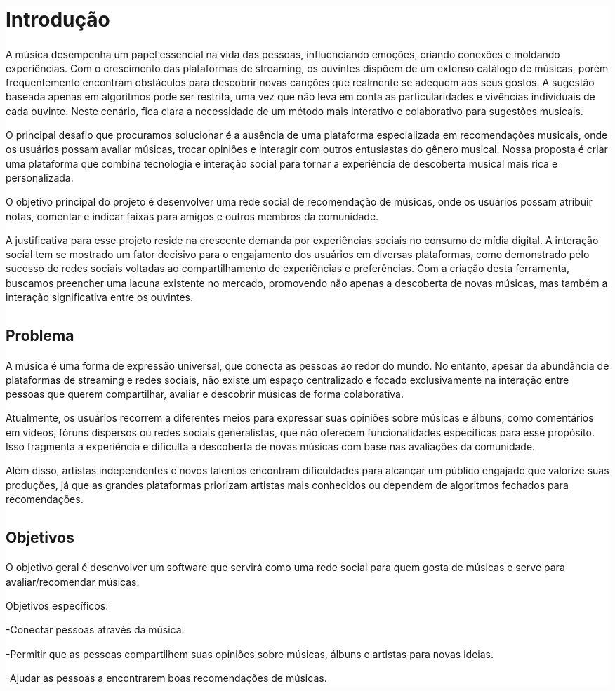 # Introdução

A música desempenha um papel essencial na vida das pessoas, influenciando emoções, criando conexões e moldando experiências. Com o crescimento das plataformas de streaming, os ouvintes dispõem de um extenso catálogo de músicas, porém frequentemente encontram obstáculos para descobrir novas canções que realmente se adequem aos seus gostos. A sugestão baseada apenas em algoritmos pode ser restrita, uma vez que não leva em conta as particularidades e vivências individuais de cada ouvinte. Neste cenário, fica clara a necessidade de um método mais interativo e colaborativo para sugestões musicais.

O principal desafio que procuramos solucionar é a ausência de uma plataforma especializada em recomendações musicais, onde os usuários possam avaliar músicas, trocar opiniões e interagir com outros entusiastas do gênero musical. Nossa proposta é criar uma plataforma que combina tecnologia e interação social para tornar a experiência de descoberta musical mais rica e personalizada.

O objetivo principal do projeto é desenvolver uma rede social de recomendação de músicas, onde os usuários possam atribuir notas, comentar e indicar faixas para amigos e outros membros da comunidade.

A justificativa para esse projeto reside na crescente demanda por experiências sociais no consumo de mídia digital. A interação social tem se mostrado um fator decisivo para o engajamento dos usuários em diversas plataformas, como demonstrado pelo sucesso de redes sociais voltadas ao compartilhamento de experiências e preferências. Com a criação desta ferramenta, buscamos preencher uma lacuna existente no mercado, promovendo não apenas a descoberta de novas músicas, mas também a interação significativa entre os ouvintes.

## Problema

A música é uma forma de expressão universal, que conecta as pessoas ao redor do mundo. No entanto, apesar da abundância de plataformas de streaming e redes sociais, não existe um espaço centralizado e focado exclusivamente na interação entre pessoas que querem compartilhar, avaliar e descobrir músicas de forma colaborativa.

Atualmente, os usuários recorrem a diferentes meios para expressar suas opiniões sobre músicas e álbuns, como comentários em vídeos, fóruns dispersos ou redes sociais generalistas, que não oferecem funcionalidades específicas para esse propósito. Isso fragmenta a experiência e dificulta a descoberta de novas músicas com base nas avaliações da comunidade.

Além disso, artistas independentes e novos talentos encontram dificuldades para alcançar um público engajado que valorize suas produções, já que as grandes plataformas priorizam artistas mais conhecidos ou dependem de algoritmos fechados para recomendações.

## Objetivos

O objetivo geral é desenvolver um software que servirá como uma rede social para quem gosta de músicas e serve para avaliar/recomendar músicas.

Objetivos específicos:

-Conectar pessoas através da música.

-Permitir que as pessoas compartilhem suas opiniões sobre músicas, álbuns e artistas para novas ideias.

-Ajudar as pessoas a encontrarem boas recomendações de músicas.

